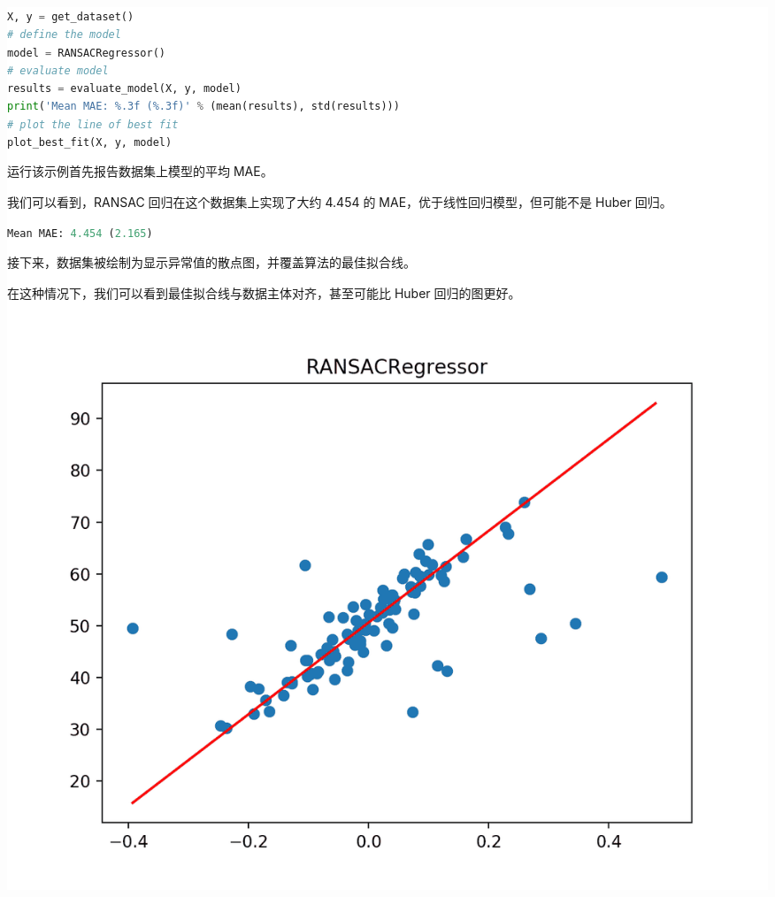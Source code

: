 ```py
X, y = get_dataset()
# define the model
model = RANSACRegressor()
# evaluate model
results = evaluate_model(X, y, model)
print('Mean MAE: %.3f (%.3f)' % (mean(results), std(results)))
# plot the line of best fit
plot_best_fit(X, y, model)
```

运行该示例首先报告数据集上模型的平均 MAE。

我们可以看到，RANSAC 回归在这个数据集上实现了大约 4.454 的 MAE，优于线性回归模型，但可能不是 Huber 回归。

```py
Mean MAE: 4.454 (2.165)
```

接下来，数据集被绘制为显示异常值的散点图，并覆盖算法的最佳拟合线。

在这种情况下，我们可以看到最佳拟合线与数据主体对齐，甚至可能比 Huber 回归的图更好。

![Line of Best Fit for RANSAC Regression on a Dataset with Outliers](img/3da423915063336a8141a6694a408ffa.png)
